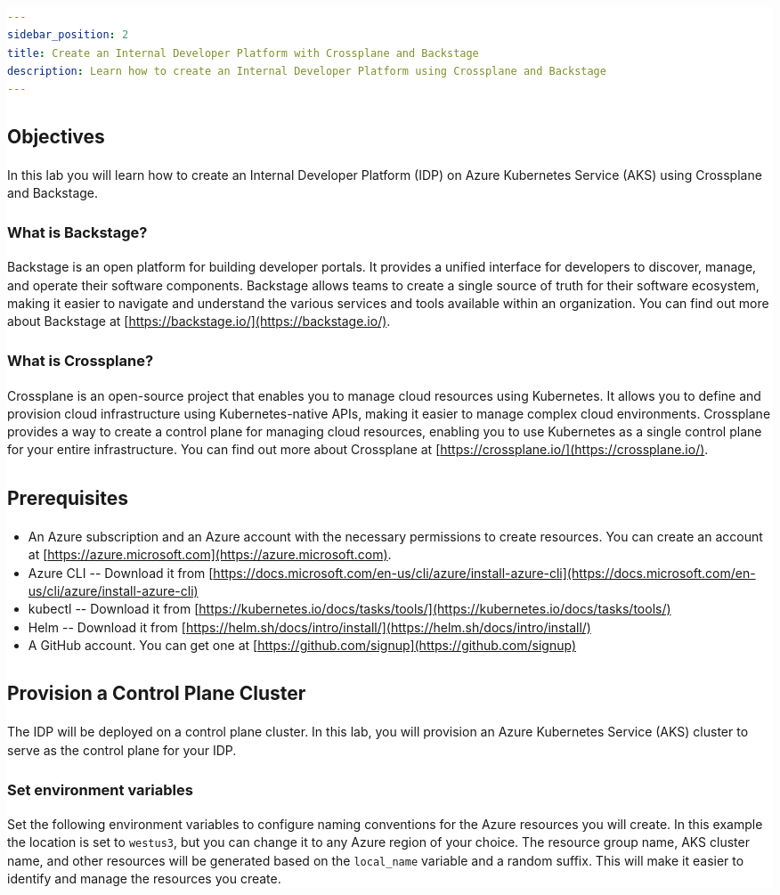```yaml
---
sidebar_position: 2
title: Create an Internal Developer Platform with Crossplane and Backstage
description: Learn how to create an Internal Developer Platform using Crossplane and Backstage
---
```


## Objectives

In this lab you will learn how to create an Internal Developer Platform (IDP) on Azure Kubernetes Service (AKS) using Crossplane and Backstage.

### What is Backstage?

Backstage is an open platform for building developer portals. It provides a unified interface for developers to discover, manage, and operate their software components. Backstage allows teams to create a single source of truth for their software ecosystem, making it easier to navigate and understand the various services and tools available within an organization. You can find out more about Backstage at [https://backstage.io/](https://backstage.io/).

### What is Crossplane?

Crossplane is an open-source project that enables you to manage cloud resources using Kubernetes. It allows you to define and provision cloud infrastructure using Kubernetes-native APIs, making it easier to manage complex cloud environments. Crossplane provides a way to create a control plane for managing cloud resources, enabling you to use Kubernetes as a single control plane for your entire infrastructure. You can find out more about Crossplane at [https://crossplane.io/](https://crossplane.io/).

## Prerequisites

- An Azure subscription and an Azure account with the necessary permissions to create resources. You can create an account at [https://azure.microsoft.com](https://azure.microsoft.com).
- Azure CLI -- Download it from [https://docs.microsoft.com/en-us/cli/azure/install-azure-cli](https://docs.microsoft.com/en-us/cli/azure/install-azure-cli)
- kubectl -- Download it from [https://kubernetes.io/docs/tasks/tools/](https://kubernetes.io/docs/tasks/tools/)
- Helm -- Download it from [https://helm.sh/docs/intro/install/](https://helm.sh/docs/intro/install/)
- A GitHub account. You can get one at [https://github.com/signup](https://github.com/signup)

## Provision a Control Plane Cluster

The IDP will be deployed on a control plane cluster. In this lab, you will provision an Azure Kubernetes Service (AKS) cluster to serve as the control plane for your IDP.

### Set environment variables

Set the following environment variables to configure naming conventions for the Azure resources you will create. In this example the location is set to `westus3`, but you can change it to any Azure region of your choice. The resource group name, AKS cluster name, and other resources will be generated based on the `local_name` variable and a random suffix. This will make it easier to identify and manage the resources you create.
